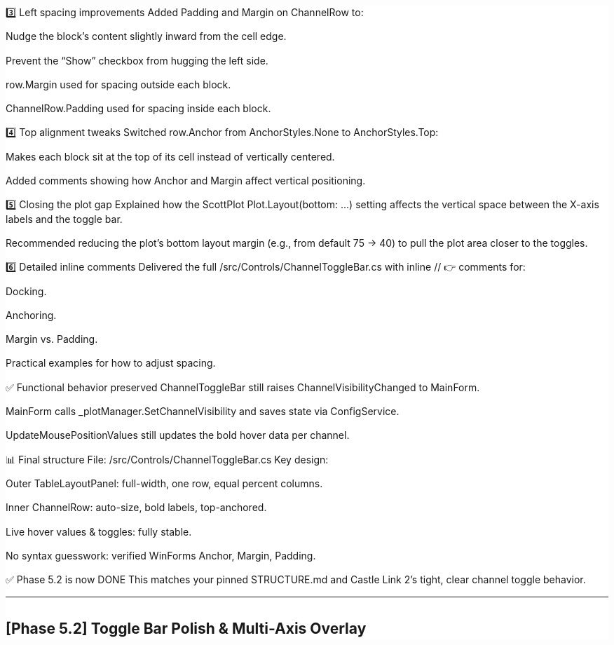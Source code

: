 3️⃣ Left spacing improvements
Added Padding and Margin on ChannelRow to:

Nudge the block’s content slightly inward from the cell edge.

Prevent the “Show” checkbox from hugging the left side.

row.Margin used for spacing outside each block.

ChannelRow.Padding used for spacing inside each block.

4️⃣ Top alignment tweaks
Switched row.Anchor from AnchorStyles.None to AnchorStyles.Top:

Makes each block sit at the top of its cell instead of vertically centered.

Added comments showing how Anchor and Margin affect vertical positioning.

5️⃣ Closing the plot gap
Explained how the ScottPlot Plot.Layout(bottom: ...) setting affects the vertical space between the X-axis labels and the toggle bar.

Recommended reducing the plot’s bottom layout margin (e.g., from default 75 → 40) to pull the plot area closer to the toggles.

6️⃣ Detailed inline comments
Delivered the full /src/Controls/ChannelToggleBar.cs with inline // 👉 comments for:

Docking.

Anchoring.

Margin vs. Padding.

Practical examples for how to adjust spacing.

✅ Functional behavior preserved
ChannelToggleBar still raises ChannelVisibilityChanged to MainForm.

MainForm calls _plotManager.SetChannelVisibility and saves state via ConfigService.

UpdateMousePositionValues still updates the bold hover data per channel.

📊 Final structure
File: /src/Controls/ChannelToggleBar.cs
Key design:

Outer TableLayoutPanel: full-width, one row, equal percent columns.

Inner ChannelRow: auto-size, bold labels, top-anchored.

Live hover values & toggles: fully stable.

No syntax guesswork: verified WinForms Anchor, Margin, Padding.

✅ Phase 5.2 is now DONE
This matches your pinned STRUCTURE.md and Castle Link 2’s tight, clear channel toggle behavior.


------------------------------------------------------------------------

## [Phase 5.2] Toggle Bar Polish & Multi-Axis Overlay
